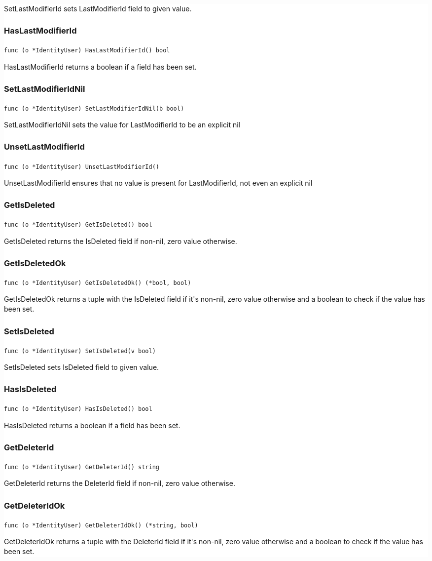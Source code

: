 SetLastModifierId sets LastModifierId field to given value.

### HasLastModifierId

`func (o *IdentityUser) HasLastModifierId() bool`

HasLastModifierId returns a boolean if a field has been set.

### SetLastModifierIdNil

`func (o *IdentityUser) SetLastModifierIdNil(b bool)`

 SetLastModifierIdNil sets the value for LastModifierId to be an explicit nil

### UnsetLastModifierId
`func (o *IdentityUser) UnsetLastModifierId()`

UnsetLastModifierId ensures that no value is present for LastModifierId, not even an explicit nil
### GetIsDeleted

`func (o *IdentityUser) GetIsDeleted() bool`

GetIsDeleted returns the IsDeleted field if non-nil, zero value otherwise.

### GetIsDeletedOk

`func (o *IdentityUser) GetIsDeletedOk() (*bool, bool)`

GetIsDeletedOk returns a tuple with the IsDeleted field if it's non-nil, zero value otherwise
and a boolean to check if the value has been set.

### SetIsDeleted

`func (o *IdentityUser) SetIsDeleted(v bool)`

SetIsDeleted sets IsDeleted field to given value.

### HasIsDeleted

`func (o *IdentityUser) HasIsDeleted() bool`

HasIsDeleted returns a boolean if a field has been set.

### GetDeleterId

`func (o *IdentityUser) GetDeleterId() string`

GetDeleterId returns the DeleterId field if non-nil, zero value otherwise.

### GetDeleterIdOk

`func (o *IdentityUser) GetDeleterIdOk() (*string, bool)`

GetDeleterIdOk returns a tuple with the DeleterId field if it's non-nil, zero value otherwise
and a boolean to check if the value has been set.

